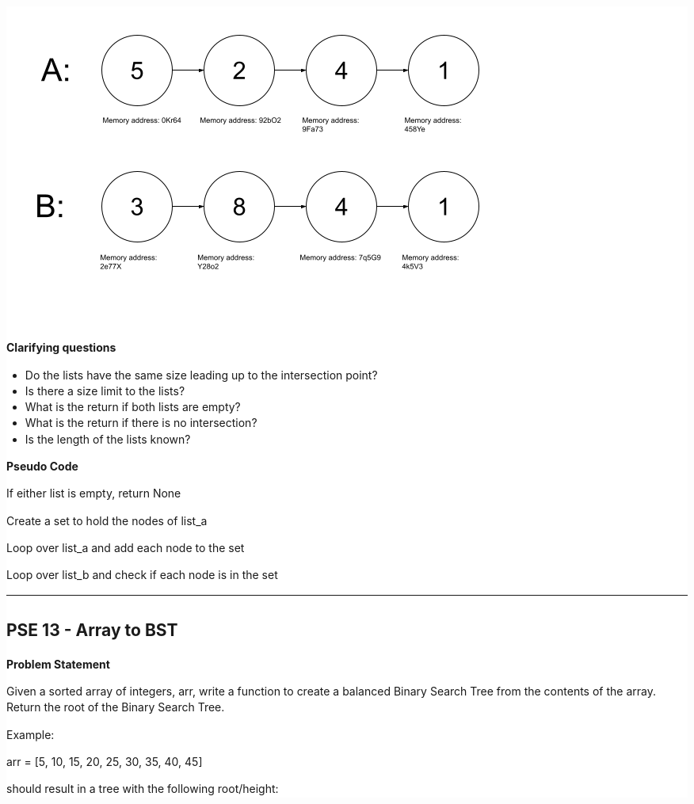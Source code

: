 ![PSE12-3](images/PSE12-3.png)


**Clarifying questions** 

 - Do the lists have the same size leading up to the intersection point?
- Is there a size limit to the lists?
- What is the return if both lists are empty?
- What is the return if there is no intersection?
- Is the length of the lists known?
  

**Pseudo Code** 

If either list is empty, return None

Create a set to hold the nodes of list_a

Loop over list_a and add each node to the set

Loop over list_b and check if each node is in the set

---  

## **PSE 13 - Array to BST**  


**Problem Statement**  

Given a sorted array of integers, arr, write a function to create a balanced Binary Search Tree from the contents of the array. Return the root of the Binary Search Tree.

Example:

arr = [5, 10, 15, 20, 25, 30, 35, 40, 45]

should result in a tree with the following root/height:
